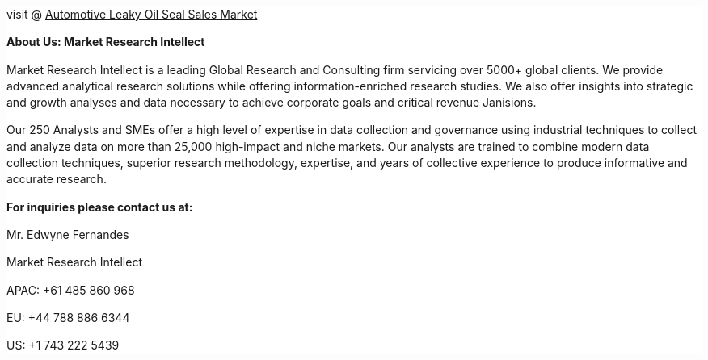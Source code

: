 visit&nbsp;@</strong>&nbsp;</span><span class="font-[700]"><a href="https://www.marketresearchintellect.com/product/automotive-leaky-oil-seal-sales-market-size-and-forecast/?utm_source=Linkedin&utm_medium=822" target="_blank" data-tracking-control-name="article-ssr-frontend-pulse_little-text-block" data-tracking-will-navigate="" data-test-link="">Automotive Leaky Oil Seal Sales Market</a></span></p><p><strong><span class="font-[700]">About Us: Market Research Intellect</span></strong></p><p><span class="">Market Research Intellect is a leading Global Research and Consulting firm servicing over 5000+ global clients. We provide advanced analytical research solutions while offering information-enriched research studies.&nbsp;</span>We also offer insights into strategic and growth analyses and data necessary to achieve corporate goals and critical revenue Janisions.</p><p><span class="">Our 250 Analysts and SMEs offer a high level of expertise in data collection and governance using industrial techniques to collect and analyze data on more than 25,000 high-impact and niche markets. Our analysts are trained to combine modern data collection techniques, superior research methodology, expertise, and years of collective experience to produce informative and accurate research.</span></p><p><strong>For inquiries please contact us at:</strong></p><p>Mr. Edwyne Fernandes</p><p>Market Research Intellect</p><p>APAC: +61 485 860 968</p><p>EU: +44 788 886 6344</p><p>US: +1 743 222 5439</p>
